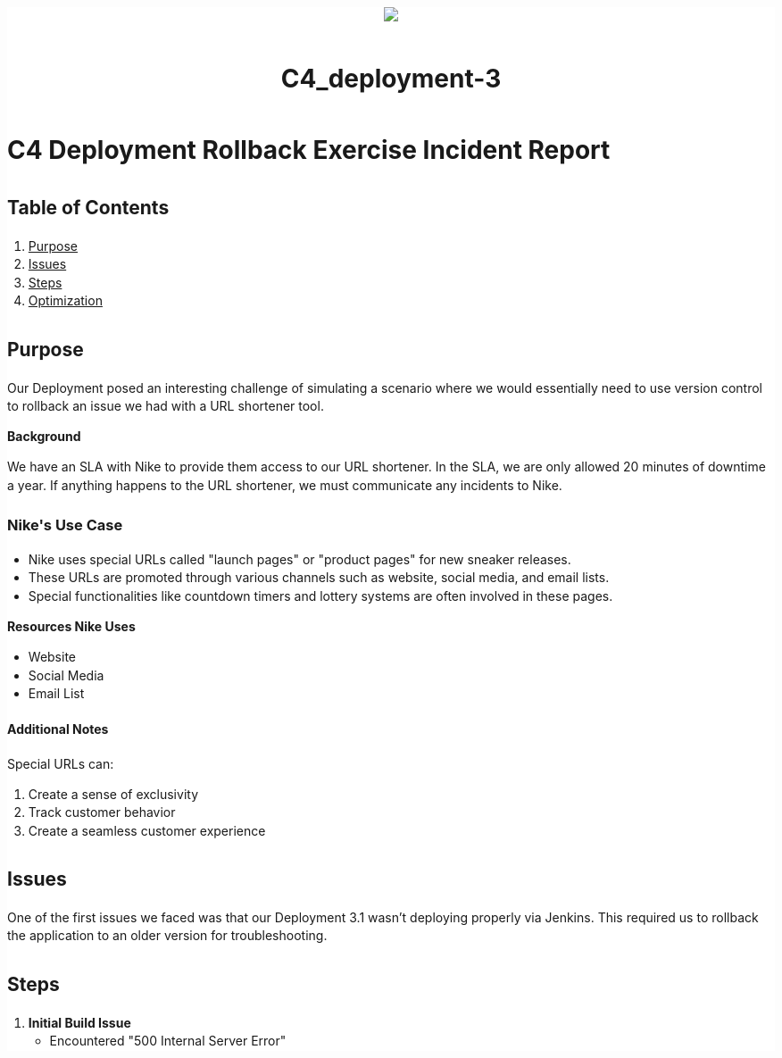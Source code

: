 <p align="center">
<img src="https://github.com/kura-labs-org/kuralabs_deployment_1/blob/main/Kuralogo.png">
</p>
<h1 align="center">C4_deployment-3<h1> 

# C4 Deployment Rollback Exercise Incident Report

## Table of Contents
1. [Purpose](#purpose)
2. [Issues](#issues)
3. [Steps](#steps)
4. [Optimization](#optimization)

## Purpose
Our Deployment posed an interesting challenge of simulating a scenario where we would essentially need to use version control to rollback an issue we had with a URL shortener tool. 

**Background**

We have an SLA with Nike to provide them access to our URL shortener. In the SLA, we are only allowed 20 minutes of downtime a year. If anything happens to the URL shortener, we must communicate any incidents to Nike.

### Nike's Use Case
- Nike uses special URLs called "launch pages" or "product pages" for new sneaker releases.
- These URLs are promoted through various channels such as website, social media, and email lists.
- Special functionalities like countdown timers and lottery systems are often involved in these pages.

**Resources Nike Uses**
- Website
- Social Media
- Email List

#### Additional Notes
Special URLs can:
1. Create a sense of exclusivity
2. Track customer behavior
3. Create a seamless customer experience

## Issues
One of the first issues we faced was that our Deployment 3.1 wasn’t deploying properly via Jenkins. This required us to rollback the application to an older version for troubleshooting.

## Steps

1. **Initial Build Issue**
    - Encountered "500 Internal Server Error"
